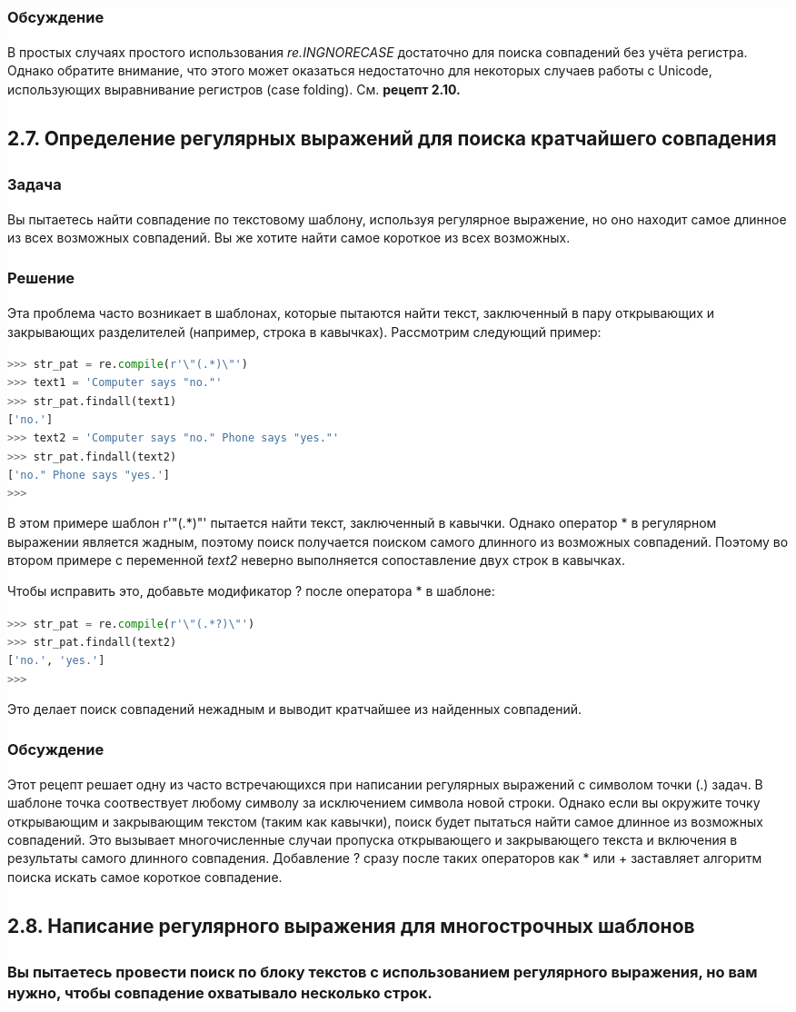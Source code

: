 ### Обсуждение
В простых случаях простого использования *re.INGNORECASE* достаточно для поиска совпадений без учёта регистра. Однако обратите внимание, что этого может оказаться недостаточно для некоторых случаев работы с Unicode, использующих выравнивание регистров (case folding). См. **рецепт 2.10.**


## 2.7. Определение регулярных выражений для поиска кратчайшего совпадения
### Задача
Вы пытаетесь найти совпадение по текстовому шаблону, используя регулярное выражение, но оно находит самое длинное из всех возможных совпадений. Вы же хотите найти самое короткое из всех возможных.

### Решение
Эта проблема часто возникает в шаблонах, которые пытаются найти текст, заключенный в пару открывающих и закрывающих разделителей (например, строка в кавычках). Рассмотрим следующий пример:
```python
>>> str_pat = re.compile(r'\"(.*)\"')
>>> text1 = 'Computer says "no."'
>>> str_pat.findall(text1)
['no.']
>>> text2 = 'Computer says "no." Phone says "yes."'
>>> str_pat.findall(text2)
['no." Phone says "yes.']
>>>
```

В этом примере шаблон r'\"(\.\*)\"' пытается найти текст, заключенный в кавычки. Однако оператор \* в регулярном выражении является жадным, поэтому поиск получается поиском самого длинного из возможных совпадений. Поэтому во втором примере с переменной *text2* неверно выполняется сопоставление двух строк в кавычках.

Чтобы исправить это, добавьте модификатор ? после оператора \* в шаблоне:
```python
>>> str_pat = re.compile(r'\"(.*?)\"')
>>> str_pat.findall(text2)
['no.', 'yes.']
>>>
```
Это делает поиск совпадений нежадным и выводит кратчайшее из найденных совпадений.

### Обсуждение
Этот рецепт решает одну из часто встречающихся при написании регулярных выражений с символом точки (\.) задач. В шаблоне точка соотвествует любому символу за исключением символа новой строки. Однако если вы окружите точку открывающим и закрывающим текстом (таким как кавычки), поиск будет пытаться найти самое длинное из возможных совпадений. Это вызывает многочисленные случаи пропуска открывающего и закрывающего текста и включения в результаты самого длинного совпадения. Добавление ? сразу после таких операторов как \* или \+ заставляет алгоритм поиска искать самое короткое совпадение.

## 2.8. Написание регулярного выражения для многострочных шаблонов
### Вы пытаетесь провести поиск по блоку текстов с использованием регулярного выражения, но вам нужно, чтобы совпадение охватывало несколько строк.
